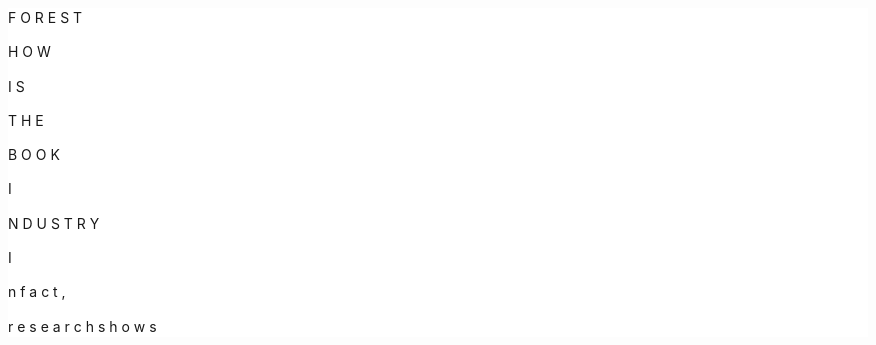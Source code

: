 F
O
R
E
S
T

H
O
W

I
S

T
H
E

B
O
O
K

I

N
D
U
S
T
R
Y

I

n
f
a
c
t
,

r
e
s
e
a
r
c
h
s
h
o
w
s
